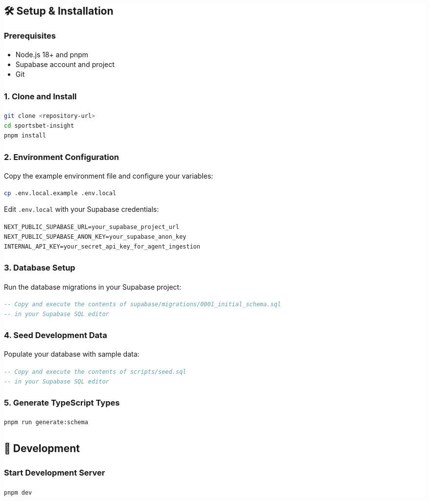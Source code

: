 ## 🛠️ Setup & Installation

### Prerequisites
- Node.js 18+ and pnpm
- Supabase account and project
- Git

### 1. Clone and Install
```bash
git clone <repository-url>
cd sportsbet-insight
pnpm install
```

### 2. Environment Configuration
Copy the example environment file and configure your variables:
```bash
cp .env.local.example .env.local
```

Edit `.env.local` with your Supabase credentials:
```env
NEXT_PUBLIC_SUPABASE_URL=your_supabase_project_url
NEXT_PUBLIC_SUPABASE_ANON_KEY=your_supabase_anon_key
INTERNAL_API_KEY=your_secret_api_key_for_agent_ingestion
```

### 3. Database Setup
Run the database migrations in your Supabase project:
```sql
-- Copy and execute the contents of supabase/migrations/0001_initial_schema.sql
-- in your Supabase SQL editor
```

### 4. Seed Development Data
Populate your database with sample data:
```sql
-- Copy and execute the contents of scripts/seed.sql
-- in your Supabase SQL editor
```

### 5. Generate TypeScript Types
```bash
pnpm run generate:schema
```

## 🚀 Development

### Start Development Server
```bash
pnpm dev
```

